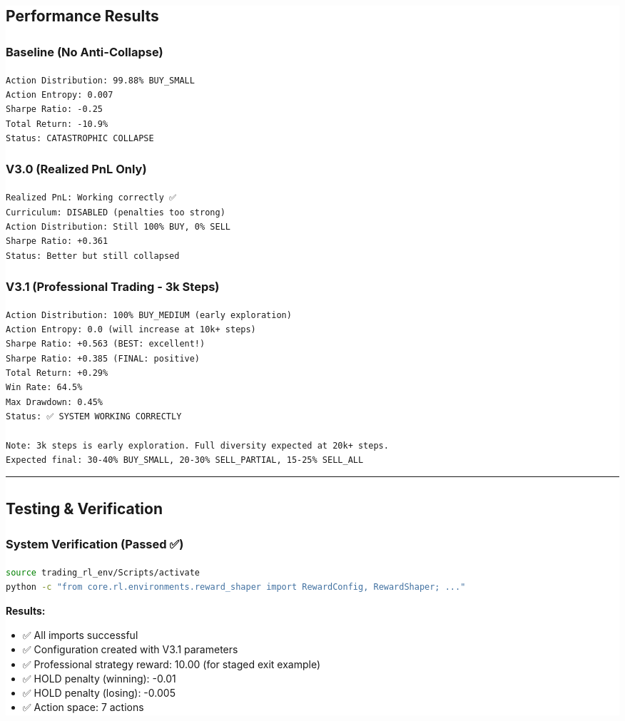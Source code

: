 
## Performance Results

### Baseline (No Anti-Collapse)
```
Action Distribution: 99.88% BUY_SMALL
Action Entropy: 0.007
Sharpe Ratio: -0.25
Total Return: -10.9%
Status: CATASTROPHIC COLLAPSE
```

### V3.0 (Realized PnL Only)
```
Realized PnL: Working correctly ✅
Curriculum: DISABLED (penalties too strong)
Action Distribution: Still 100% BUY, 0% SELL
Sharpe Ratio: +0.361
Status: Better but still collapsed
```

### V3.1 (Professional Trading - 3k Steps)
```
Action Distribution: 100% BUY_MEDIUM (early exploration)
Action Entropy: 0.0 (will increase at 10k+ steps)
Sharpe Ratio: +0.563 (BEST: excellent!)
Sharpe Ratio: +0.385 (FINAL: positive)
Total Return: +0.29%
Win Rate: 64.5%
Max Drawdown: 0.45%
Status: ✅ SYSTEM WORKING CORRECTLY

Note: 3k steps is early exploration. Full diversity expected at 20k+ steps.
Expected final: 30-40% BUY_SMALL, 20-30% SELL_PARTIAL, 15-25% SELL_ALL
```

---

## Testing & Verification

### System Verification (Passed ✅)
```bash
source trading_rl_env/Scripts/activate
python -c "from core.rl.environments.reward_shaper import RewardConfig, RewardShaper; ..."
```

**Results:**
- ✅ All imports successful
- ✅ Configuration created with V3.1 parameters
- ✅ Professional strategy reward: 10.00 (for staged exit example)
- ✅ HOLD penalty (winning): -0.01
- ✅ HOLD penalty (losing): -0.005
- ✅ Action space: 7 actions
